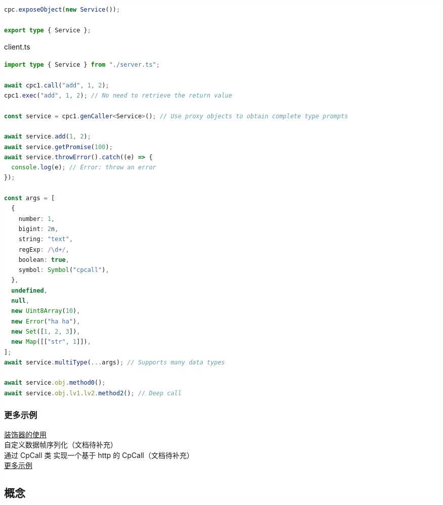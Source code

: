 ```ts
cpc.exposeObject(new Service());

export type { Service };
```

client.ts

```ts
import type { Service } from "./server.ts";

await cpc1.call("add", 1, 2);
cpc1.exec("add", 1, 2); // No need to retrieve the return value

const service = cpc1.genCaller<Service>(); // Use proxy objects to obtain complete type prompts

await service.add(1, 2);
await service.getPromise(100);
await service.throwError().catch((e) => {
  console.log(e); // Error: throw an error
});

const args = [
  {
    number: 1,
    bigint: 2n,
    string: "text",
    regExp: /\d+/,
    boolean: true,
    symbol: Symbol("cpcall"),
  },
  undefined,
  null,
  new Uint8Array(10),
  new Error("ha ha"),
  new Set([1, 2, 3]),
  new Map([["str", 1]]),
];
await service.multiType(...args); // Supports many data types

await service.obj.method0();
await service.obj.lv1.lv2.method2(); // Deep call
```

### 更多示例

[装饰器的使用](https://github.com/asnowc/cpcall/blob/main//docs/use_decorator.md)\
自定义数据帧序列化（文档待补充）\
通过 CpCall 类 实现一个基于 http 的 CpCall（文档待补充）\
[更多示例](https://github.com/asnowc/cpcall/blob/main/example/README.md)

## 概念
